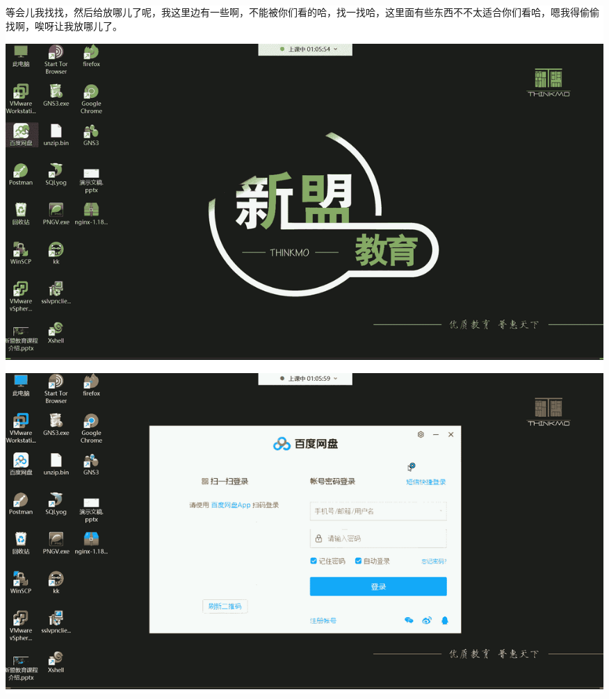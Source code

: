 等会儿我找找，然后给放哪儿了呢，我这里边有一些啊，不能被你们看的哈，找一找哈，这里面有些东西不不太适合你们看哈，嗯我得偷偷找啊，唉呀让我放哪儿了。



![](img/3afb5201b931abdab8b7fe648857ab42_11.png)

![](img/3afb5201b931abdab8b7fe648857ab42_12.png)
